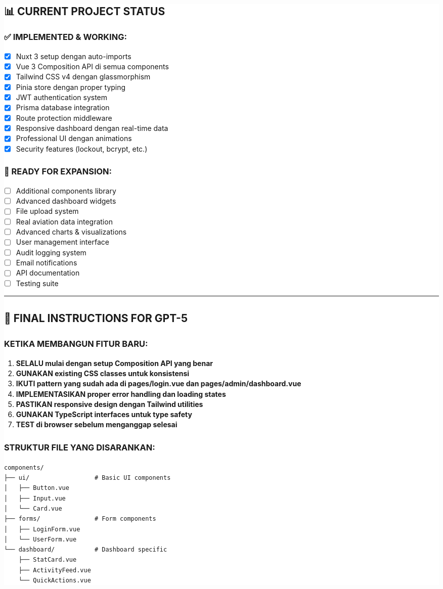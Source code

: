 ## 📊 CURRENT PROJECT STATUS

### ✅ IMPLEMENTED & WORKING:
- [x] Nuxt 3 setup dengan auto-imports
- [x] Vue 3 Composition API di semua components
- [x] Tailwind CSS v4 dengan glassmorphism
- [x] Pinia store dengan proper typing
- [x] JWT authentication system
- [x] Prisma database integration
- [x] Route protection middleware
- [x] Responsive dashboard dengan real-time data
- [x] Professional UI dengan animations
- [x] Security features (lockout, bcrypt, etc.)

### 🚀 READY FOR EXPANSION:
- [ ] Additional components library
- [ ] Advanced dashboard widgets
- [ ] File upload system  
- [ ] Real aviation data integration
- [ ] Advanced charts & visualizations
- [ ] User management interface
- [ ] Audit logging system
- [ ] Email notifications
- [ ] API documentation
- [ ] Testing suite

---

## 🎯 FINAL INSTRUCTIONS FOR GPT-5

### KETIKA MEMBANGUN FITUR BARU:

1. **SELALU mulai dengan setup Composition API yang benar**
2. **GUNAKAN existing CSS classes untuk konsistensi**
3. **IKUTI pattern yang sudah ada di pages/login.vue dan pages/admin/dashboard.vue**
4. **IMPLEMENTASIKAN proper error handling dan loading states**
5. **PASTIKAN responsive design dengan Tailwind utilities**
6. **GUNAKAN TypeScript interfaces untuk type safety**
7. **TEST di browser sebelum menganggap selesai**

### STRUKTUR FILE YANG DISARANKAN:
```
components/
├── ui/                  # Basic UI components
│   ├── Button.vue
│   ├── Input.vue  
│   └── Card.vue
├── forms/               # Form components
│   ├── LoginForm.vue
│   └── UserForm.vue
└── dashboard/           # Dashboard specific
    ├── StatCard.vue
    ├── ActivityFeed.vue
    └── QuickActions.vue
```
